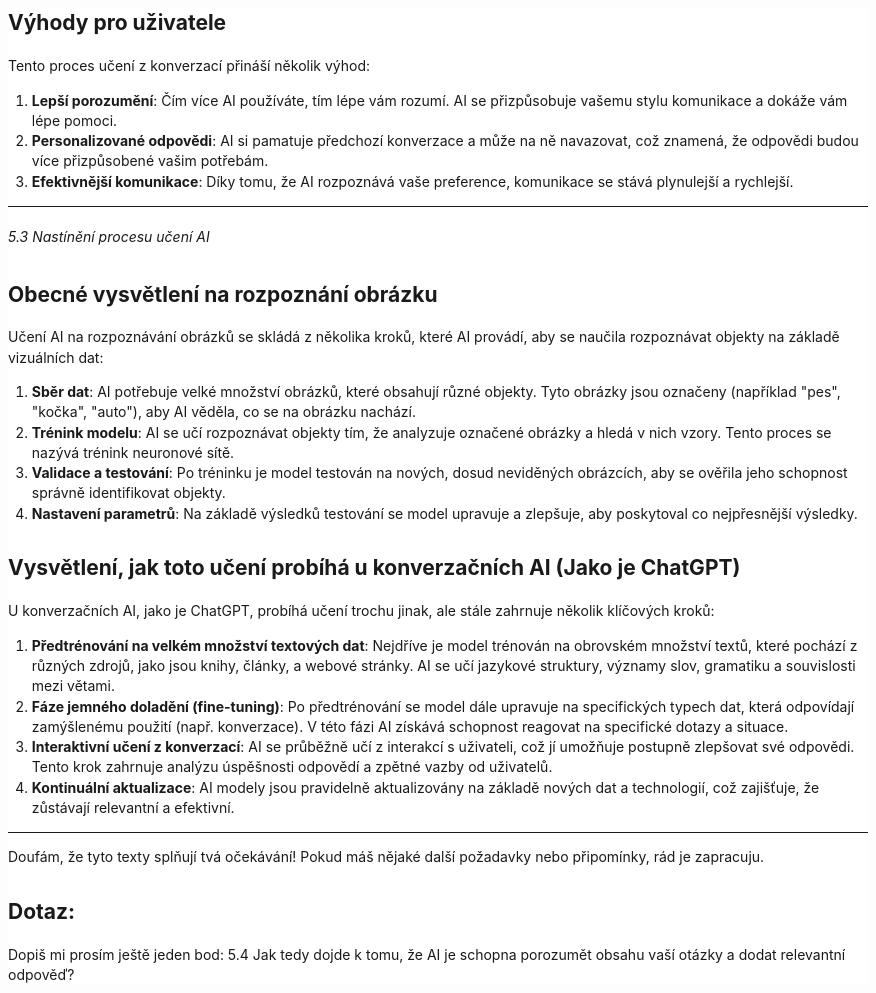 **Výhody pro uživatele**
---
Tento proces učení z konverzací přináší několik výhod:

1. **Lepší porozumění**: Čím více AI používáte, tím lépe vám rozumí. AI se přizpůsobuje vašemu stylu komunikace a dokáže vám lépe pomoci.
2. **Personalizované odpovědi**: AI si pamatuje předchozí konverzace a může na ně navazovat, což znamená, že odpovědi budou více přizpůsobené vašim potřebám.
3. **Efektivnější komunikace**: Díky tomu, že AI rozpoznává vaše preference, komunikace se stává plynulejší a rychlejší.

---

###### 5.3 Nastínění procesu učení AI

**Obecné vysvětlení na rozpoznání obrázku**
---
Učení AI na rozpoznávání obrázků se skládá z několika kroků, které AI provádí, aby se naučila rozpoznávat objekty na základě vizuálních dat:

1. **Sběr dat**: AI potřebuje velké množství obrázků, které obsahují různé objekty. Tyto obrázky jsou označeny (například "pes", "kočka", "auto"), aby AI věděla, co se na obrázku nachází.
2. **Trénink modelu**: AI se učí rozpoznávat objekty tím, že analyzuje označené obrázky a hledá v nich vzory. Tento proces se nazývá trénink neuronové sítě.
3. **Validace a testování**: Po tréninku je model testován na nových, dosud neviděných obrázcích, aby se ověřila jeho schopnost správně identifikovat objekty.
4. **Nastavení parametrů**: Na základě výsledků testování se model upravuje a zlepšuje, aby poskytoval co nejpřesnější výsledky.

**Vysvětlení, jak toto učení probíhá u konverzačních AI (Jako je ChatGPT)**
---
U konverzačních AI, jako je ChatGPT, probíhá učení trochu jinak, ale stále zahrnuje několik klíčových kroků:

1. **Předtrénování na velkém množství textových dat**: Nejdříve je model trénován na obrovském množství textů, které pochází z různých zdrojů, jako jsou knihy, články, a webové stránky. AI se učí jazykové struktury, významy slov, gramatiku a souvislosti mezi větami.
2. **Fáze jemného doladění (fine-tuning)**: Po předtrénování se model dále upravuje na specifických typech dat, která odpovídají zamýšlenému použití (např. konverzace). V této fázi AI získává schopnost reagovat na specifické dotazy a situace.
3. **Interaktivní učení z konverzací**: AI se průběžně učí z interakcí s uživateli, což jí umožňuje postupně zlepšovat své odpovědi. Tento krok zahrnuje analýzu úspěšnosti odpovědí a zpětné vazby od uživatelů.
4. **Kontinuální aktualizace**: AI modely jsou pravidelně aktualizovány na základě nových dat a technologií, což zajišťuje, že zůstávají relevantní a efektivní.

---

Doufám, že tyto texty splňují tvá očekávání! Pokud máš nějaké další požadavky nebo připomínky, rád je zapracuju.

## Dotaz:

Dopiš mi prosím ještě jeden bod:
5.4 Jak tedy dojde k tomu, že AI je schopna porozumět obsahu vaší otázky a dodat relevantní odpověď?
